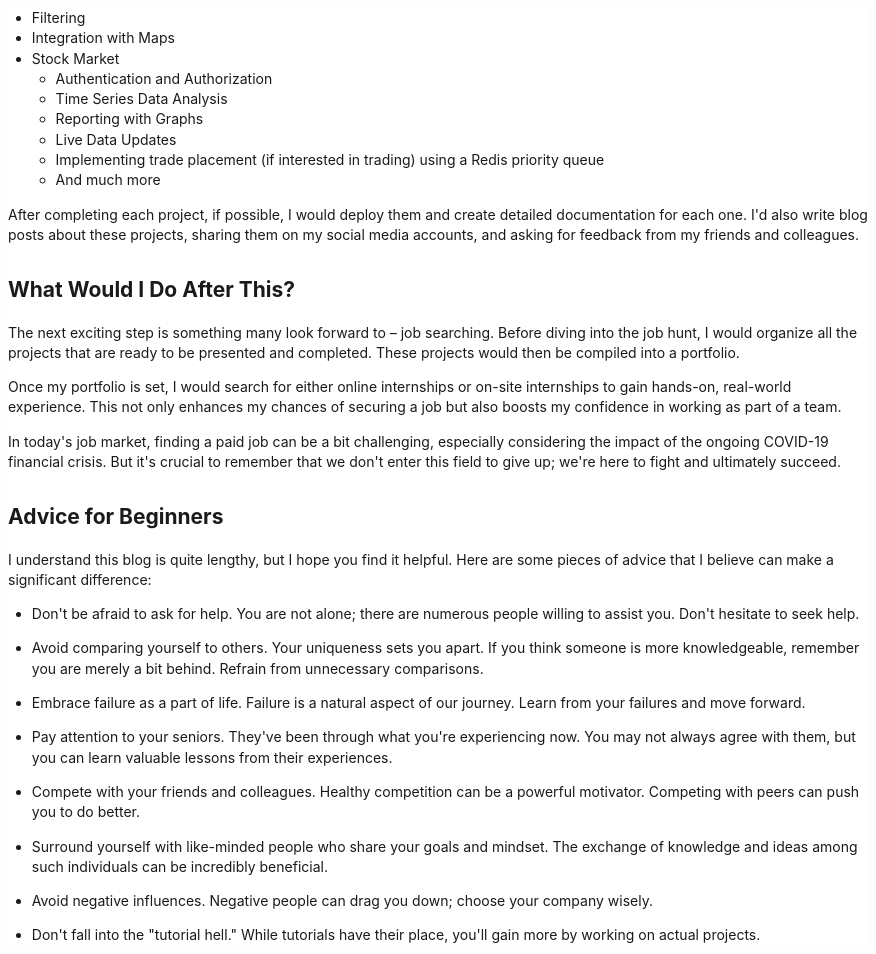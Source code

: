   - Filtering
  - Integration with Maps
- Stock Market
  - Authentication and Authorization
  - Time Series Data Analysis
  - Reporting with Graphs
  - Live Data Updates
  - Implementing trade placement (if interested in trading) using a Redis priority queue
  - And much more

After completing each project, if possible, I would deploy them and create detailed documentation for each one. I'd also write blog posts about these projects, sharing them on my social media accounts, and asking for feedback from my friends and colleagues.

## What Would I Do After This?

The next exciting step is something many look forward to – job searching. Before diving into the job hunt, I would organize all the projects that are ready to be presented and completed. These projects would then be compiled into a portfolio.

Once my portfolio is set, I would search for either online internships or on-site internships to gain hands-on, real-world experience. This not only enhances my chances of securing a job but also boosts my confidence in working as part of a team.

In today's job market, finding a paid job can be a bit challenging, especially considering the impact of the ongoing COVID-19 financial crisis. But it's crucial to remember that we don't enter this field to give up; we're here to fight and ultimately succeed.

## Advice for Beginners

I understand this blog is quite lengthy, but I hope you find it helpful. Here are some pieces of advice that I believe can make a significant difference:

- Don't be afraid to ask for help. You are not alone; there are numerous people willing to assist you. Don't hesitate to seek help.

- Avoid comparing yourself to others. Your uniqueness sets you apart. If you think someone is more knowledgeable, remember you are merely a bit behind. Refrain from unnecessary comparisons.

- Embrace failure as a part of life. Failure is a natural aspect of our journey. Learn from your failures and move forward.

- Pay attention to your seniors. They've been through what you're experiencing now. You may not always agree with them, but you can learn valuable lessons from their experiences.

- Compete with your friends and colleagues. Healthy competition can be a powerful motivator. Competing with peers can push you to do better.

- Surround yourself with like-minded people who share your goals and mindset. The exchange of knowledge and ideas among such individuals can be incredibly beneficial.

- Avoid negative influences. Negative people can drag you down; choose your company wisely.

- Don't fall into the "tutorial hell." While tutorials have their place, you'll gain more by working on actual projects.
